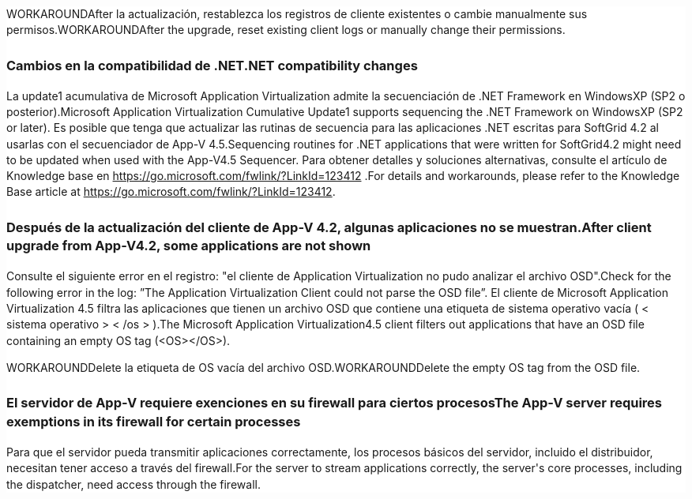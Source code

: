 <span data-ttu-id="8a0aa-220">WORKAROUNDAfter la actualización, restablezca los registros de cliente existentes o cambie manualmente sus permisos.</span><span class="sxs-lookup"><span data-stu-id="8a0aa-220">WORKAROUNDAfter the upgrade, reset existing client logs or manually change their permissions.</span></span>

### <span data-ttu-id="8a0aa-221">Cambios en la compatibilidad de .NET</span><span class="sxs-lookup"><span data-stu-id="8a0aa-221">.NET compatibility changes</span></span>

<span data-ttu-id="8a0aa-222">La update1 acumulativa de Microsoft Application Virtualization admite la secuenciación de .NET Framework en WindowsXP (SP2 o posterior).</span><span class="sxs-lookup"><span data-stu-id="8a0aa-222">Microsoft Application Virtualization Cumulative Update1 supports sequencing the .NET Framework on WindowsXP (SP2 or later).</span></span> <span data-ttu-id="8a0aa-223">Es posible que tenga que actualizar las rutinas de secuencia para las aplicaciones .NET escritas para SoftGrid 4.2 al usarlas con el secuenciador de App-V 4.5.</span><span class="sxs-lookup"><span data-stu-id="8a0aa-223">Sequencing routines for .NET applications that were written for SoftGrid4.2 might need to be updated when used with the App-V4.5 Sequencer.</span></span> <span data-ttu-id="8a0aa-224">Para obtener detalles y soluciones alternativas, consulte el artículo de Knowledge base en <https://go.microsoft.com/fwlink/?LinkId=123412> .</span><span class="sxs-lookup"><span data-stu-id="8a0aa-224">For details and workarounds, please refer to the Knowledge Base article at <https://go.microsoft.com/fwlink/?LinkId=123412>.</span></span>

### <a href="" id="after-client-upgrade-from-app-v-4-2--some-applications-are-not-shown-"></a><span data-ttu-id="8a0aa-225">Después de la actualización del cliente de App-V 4.2, algunas aplicaciones no se muestran.</span><span class="sxs-lookup"><span data-stu-id="8a0aa-225">After client upgrade from App-V4.2, some applications are not shown</span></span>

<span data-ttu-id="8a0aa-226">Consulte el siguiente error en el registro: "el cliente de Application Virtualization no pudo analizar el archivo OSD".</span><span class="sxs-lookup"><span data-stu-id="8a0aa-226">Check for the following error in the log: ”The Application Virtualization Client could not parse the OSD file”.</span></span> <span data-ttu-id="8a0aa-227">El cliente de Microsoft Application Virtualization 4.5 filtra las aplicaciones que tienen un archivo OSD que contiene una etiqueta de sistema operativo vacía ( &lt; sistema operativo &gt; &lt; /os &gt; ).</span><span class="sxs-lookup"><span data-stu-id="8a0aa-227">The Microsoft Application Virtualization4.5 client filters out applications that have an OSD file containing an empty OS tag (&lt;OS&gt;&lt;/OS&gt;).</span></span>

<span data-ttu-id="8a0aa-228">WORKAROUNDDelete la etiqueta de OS vacía del archivo OSD.</span><span class="sxs-lookup"><span data-stu-id="8a0aa-228">WORKAROUNDDelete the empty OS tag from the OSD file.</span></span>

### <span data-ttu-id="8a0aa-229">El servidor de App-V requiere exenciones en su firewall para ciertos procesos</span><span class="sxs-lookup"><span data-stu-id="8a0aa-229">The App-V server requires exemptions in its firewall for certain processes</span></span>

<span data-ttu-id="8a0aa-230">Para que el servidor pueda transmitir aplicaciones correctamente, los procesos básicos del servidor, incluido el distribuidor, necesitan tener acceso a través del firewall.</span><span class="sxs-lookup"><span data-stu-id="8a0aa-230">For the server to stream applications correctly, the server's core processes, including the dispatcher, need access through the firewall.</span></span>
